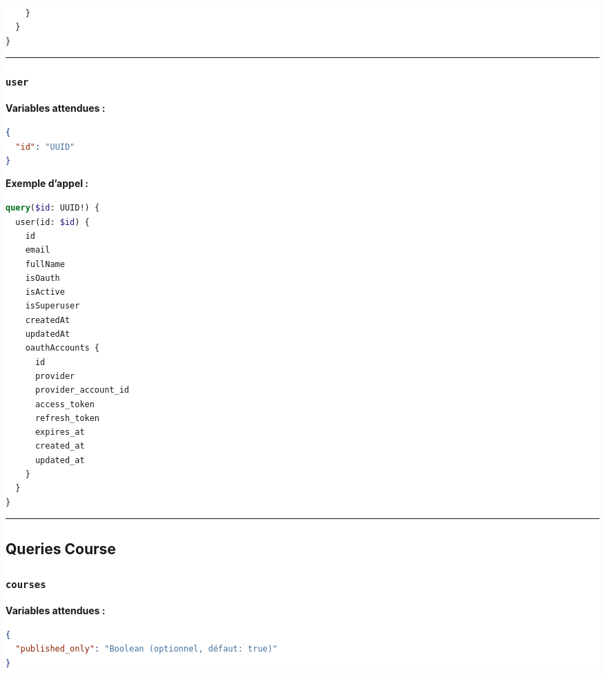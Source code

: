 ```graphql
    }
  }
}
```

---

### `user`
**Variables attendues :**
```json
{
  "id": "UUID"
}
```

**Exemple d’appel :**
```graphql
query($id: UUID!) {
  user(id: $id) {
    id
    email
    fullName
    isOauth
    isActive
    isSuperuser
    createdAt
    updatedAt
    oauthAccounts {
      id
      provider
      provider_account_id
      access_token
      refresh_token
      expires_at
      created_at
      updated_at
    }
  }
}
```

---

## Queries Course

### `courses`
**Variables attendues :**
```json
{
  "published_only": "Boolean (optionnel, défaut: true)"
}
```
